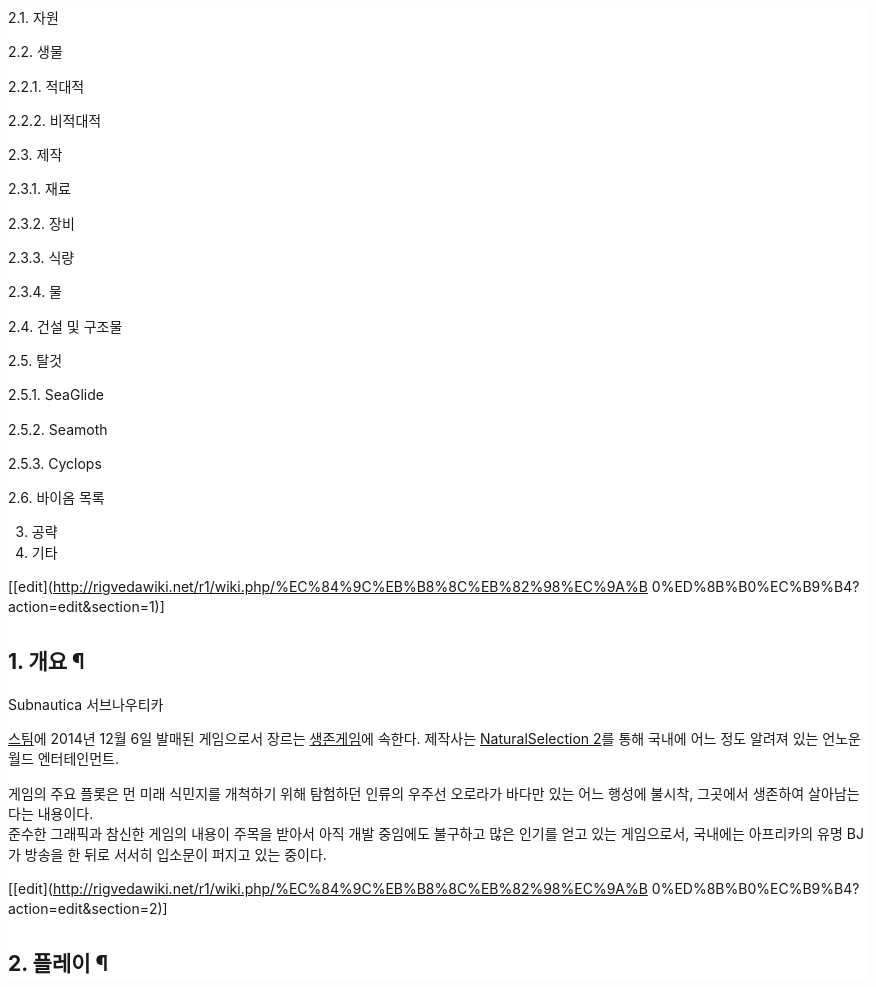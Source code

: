 
2.1. 자원

2.2. 생물

    

2.2.1. 적대적

2.2.2. 비적대적

2.3. 제작

    

2.3.1. 재료

2.3.2. 장비

2.3.3. 식량

2.3.4. 물

2.4. 건설 및 구조물

2.5. 탈것

    

2.5.1. SeaGlide

2.5.2. Seamoth

2.5.3. Cyclops

2.6. 바이옴 목록

3. 공략 
4. 기타 

[[edit](http://rigvedawiki.net/r1/wiki.php/%EC%84%9C%EB%B8%8C%EB%82%98%EC%9A%B
0%ED%8B%B0%EC%B9%B4?action=edit&section=1)]

## 1. 개요 ¶

Subnautica 서브나우티카

  

[스팀](%EC%8A%A4%ED%8C%80.md)에 2014년 12월 6일 발매된 게임으로서 장르는
[생존게임](%EC%83%9D%EC%A1%B4%EA%B2%8C%EC%9E%84.md)에 속한다. 제작사는 [NaturalSelection 2](Natural%20Selection%202.md)를 통해 국내에 어느 정도 알려져 있는 언노운 월드
엔터테인먼트.

  

게임의 주요 플롯은 먼 미래 식민지를 개척하기 위해 탐험하던 인류의 우주선 오로라가 바다만 있는 어느 행성에 불시착, 그곳에서 생존하여
살아남는다는 내용이다.  
준수한 그래픽과 참신한 게임의 내용이 주목을 받아서 아직 개발 중임에도 불구하고 많은 인기를 얻고 있는 게임으로서, 국내에는 아프리카의 유명
BJ가 방송을 한 뒤로 서서히 입소문이 퍼지고 있는 중이다.

[[edit](http://rigvedawiki.net/r1/wiki.php/%EC%84%9C%EB%B8%8C%EB%82%98%EC%9A%B
0%ED%8B%B0%EC%B9%B4?action=edit&section=2)]

## 2. 플레이 ¶

